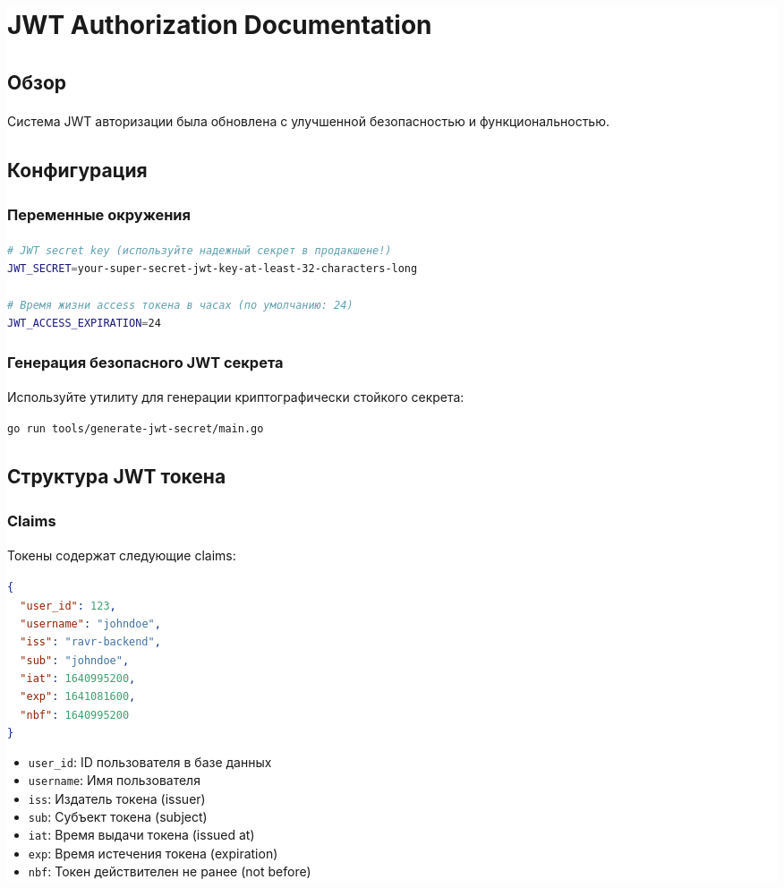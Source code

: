 # JWT Authorization Documentation

## Обзор

Система JWT авторизации была обновлена с улучшенной безопасностью и функциональностью.

## Конфигурация

### Переменные окружения

```bash
# JWT secret key (используйте надежный секрет в продакшене!)
JWT_SECRET=your-super-secret-jwt-key-at-least-32-characters-long

# Время жизни access токена в часах (по умолчанию: 24)
JWT_ACCESS_EXPIRATION=24
```

### Генерация безопасного JWT секрета

Используйте утилиту для генерации криптографически стойкого секрета:

```bash
go run tools/generate-jwt-secret/main.go
```

## Структура JWT токена

### Claims

Токены содержат следующие claims:

```json
{
  "user_id": 123,
  "username": "johndoe",
  "iss": "ravr-backend",
  "sub": "johndoe",
  "iat": 1640995200,
  "exp": 1641081600,
  "nbf": 1640995200
}
```

- `user_id`: ID пользователя в базе данных
- `username`: Имя пользователя
- `iss`: Издатель токена (issuer)
- `sub`: Субъект токена (subject)
- `iat`: Время выдачи токена (issued at)
- `exp`: Время истечения токена (expiration)
- `nbf`: Токен действителен не ранее (not before)
